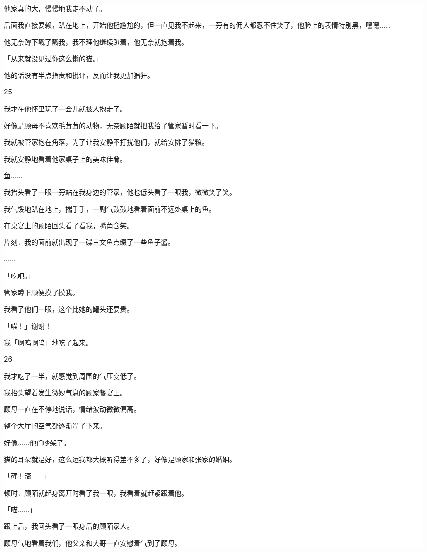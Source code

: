 他家真的大，慢慢地我走不动了。

后面我直接耍赖，趴在地上，开始他挺尴尬的，但一直见我不起来，一旁有的佣人都忍不住笑了，他脸上的表情特别黑，嘿嘿……

他无奈蹲下戳了戳我，我不理他继续趴着，他无奈就抱着我。

「从来就没见过你这么懒的猫。」

他的话没有半点指责和批评，反而让我更加猖狂。

25

我才在他怀里玩了一会儿就被人抱走了。

好像是顾母不喜欢毛茸茸的动物，无奈顾陌就把我给了管家暂时看一下。

我就被管家抱在角落，为了让我安静不打扰他们，就给安排了猫粮。

我就安静地看着他家桌子上的美味佳肴。

鱼……

我抬头看了一眼一旁站在我身边的管家，他也低头看了一眼我，微微笑了笑。

我气馁地趴在地上，揣手手，一副气鼓鼓地看着面前不远处桌上的鱼。

在桌宴上的顾陌回头看了看我，嘴角含笑。

片刻，我的面前就出现了一碟三文鱼点缀了一些鱼子酱。

……

「吃吧。」

管家蹲下顺便摸了摸我。

我看了他们一眼，这个比她的罐头还要贵。

「喵！」谢谢！

我「啊呜啊呜」地吃了起来。

26

我才吃了一半，就感觉到周围的气压变低了。

我抬头望着发生微妙气息的顾家餐宴上。

顾母一直在不停地说话，情绪波动微微偏高。

整个大厅的空气都逐渐冷了下来。

好像……他们吵架了。

猫的耳朵就是好，这么远我都大概听得差不多了，好像是顾家和张家的婚姻。

「砰！滚……」

顿时，顾陌就起身离开时看了我一眼，我看着就赶紧跟着他。

「喵……」

跟上后，我回头看了一眼身后的顾陌家人。

顾母气地看着我们，他父亲和大哥一直安慰着气到了顾母。
